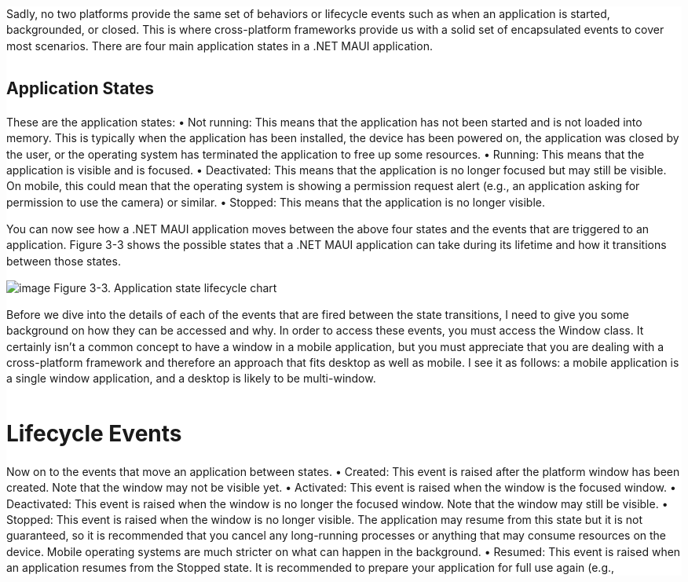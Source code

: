 Sadly, no two platforms provide the same set of behaviors or lifecycle
events such as when an application is started, backgrounded, or closed.
This is where cross-platform frameworks provide us with a solid set
of encapsulated events to cover most scenarios. There are four main
application states in a .NET MAUI application.  
  
## Application States
  
These are the application states:
• Not running: This means that the application has
not been started and is not loaded into memory. This
is typically when the application has been installed,
the device has been powered on, the application
was closed by the user, or the operating system has
terminated the application to free up some resources.
• Running: This means that the application is visible and
is focused.
• Deactivated: This means that the application is no
longer focused but may still be visible. On mobile, this
could mean that the operating system is showing a permission request alert (e.g., an application asking for
permission to use the camera) or similar.
• Stopped: This means that the application is no longer
visible.  
  
You can now see how a .NET MAUI application moves between the
above four states and the events that are triggered to an application.
Figure 3-3 shows the possible states that a .NET MAUI application can take
during its lifetime and how it transitions between those states.  
  
![image](https://user-images.githubusercontent.com/26972859/231094374-72c17a79-ea47-424c-b2c3-5ddfd20471e9.png)
Figure 3-3. Application state lifecycle chart  
  
Before we dive into the details of each of the events that are fired
between the state transitions, I need to give you some background on
how they can be accessed and why. In order to access these events, you
must access the Window class. It certainly isn’t a common concept to have
a window in a mobile application, but you must appreciate that you are
dealing with a cross-platform framework and therefore an approach that
fits desktop as well as mobile. I see it as follows: a mobile application is a
single window application, and a desktop is likely to be multi-window.  
  
 # Lifecycle Events
  
 Now on to the events that move an application between states.
• Created: This event is raised after the platform window
has been created. Note that the window may not be
visible yet.
• Activated: This event is raised when the window is the
focused window.
• Deactivated: This event is raised when the window is
no longer the focused window. Note that the window
may still be visible.
• Stopped: This event is raised when the window is no
longer visible. The application may resume from this
state but it is not guaranteed, so it is recommended that
you cancel any long-running processes or anything
that may consume resources on the device. Mobile
operating systems are much stricter on what can
happen in the background.
• Resumed: This event is raised when an application
resumes from the Stopped state. It is recommended
to prepare your application for full use again (e.g.,